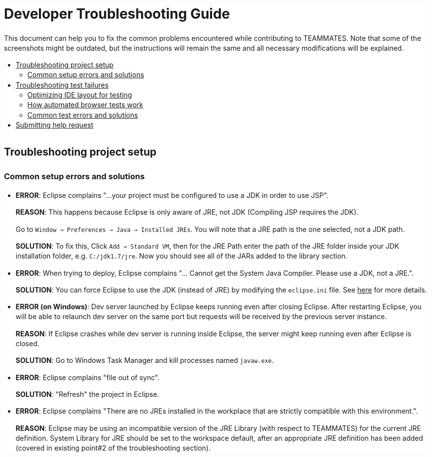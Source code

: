 # Developer Troubleshooting Guide

This document can help you to fix the common problems encountered while contributing to TEAMMATES.
Note that some of the screenshots might be outdated, but the instructions will remain the same and all necessary modifications will be explained.

* [Troubleshooting project setup](#troubleshooting-project-setup)
    * [Common setup errors and solutions](#common-setup-errors-and-solutions)
* [Troubleshooting test failures](#troubleshooting-test-failures)
    * [Optimizing IDE layout for testing](#optimizing-ide-layout-for-testing)
    * [How automated browser tests work](#how-automated-browser-tests-work)
    * [Common test errors and solutions](#common-test-errors-and-solutions)
* [Submitting help request](#submitting-help-request)

## Troubleshooting project setup

### Common setup errors and solutions

* **ERROR**: Eclipse complains "...your project must be configured to use a JDK in order to use JSP".

  **REASON**: This happens because Eclipse is only aware of JRE, not JDK (Compiling JSP requires the JDK).

  Go to `Window → Preferences → Java → Installed JREs`. You will note that a JRE path is the one selected, not a JDK path.

  **SOLUTION**: To fix this, Click `Add → Standard VM`, then for the JRE Path enter the path of the JRE folder inside your JDK installation folder, e.g. `C:/jdk1.7/jre`. Now you should see all of the JARs added to the library section.

* **ERROR**: When trying to deploy, Eclipse complains "... Cannot get the System Java Compiler. Please use a JDK, not a JRE.".

  **SOLUTION**: You can force Eclipse to use the JDK (instead of JRE) by modifying the `eclipse.ini` file. See [here](http://stackoverflow.com/questions/13913019/changing-jdk-in-eclipse) for more details.

* **ERROR (on Windows)**: Dev server launched by Eclipse keeps running even after closing Eclipse. After restarting Eclipse, you will be able to relaunch dev server on the same port but requests will be received by the previous server instance.

  **REASON**: If Eclipse crashes while dev server is running inside Eclipse, the server might keep running even after Eclipse is closed.

  **SOLUTION**: Go to Windows Task Manager and kill processes named `javaw.exe`.

* **ERROR**: Eclipse complains "file out of sync".

  **SOLUTION**: "Refresh" the project in Eclipse.

* **ERROR**: Eclipse complains "There are no JREs installed in the workplace that are strictly compatible with this environment.".

  **REASON**: Eclipse may be using an incompatible version of the JRE Library (with respect to TEAMMATES) for the current JRE definition. System Library for JRE should be set to the workspace default, after an appropriate JRE definition has been added (covered in existing point#2 of the troubleshooting section).
